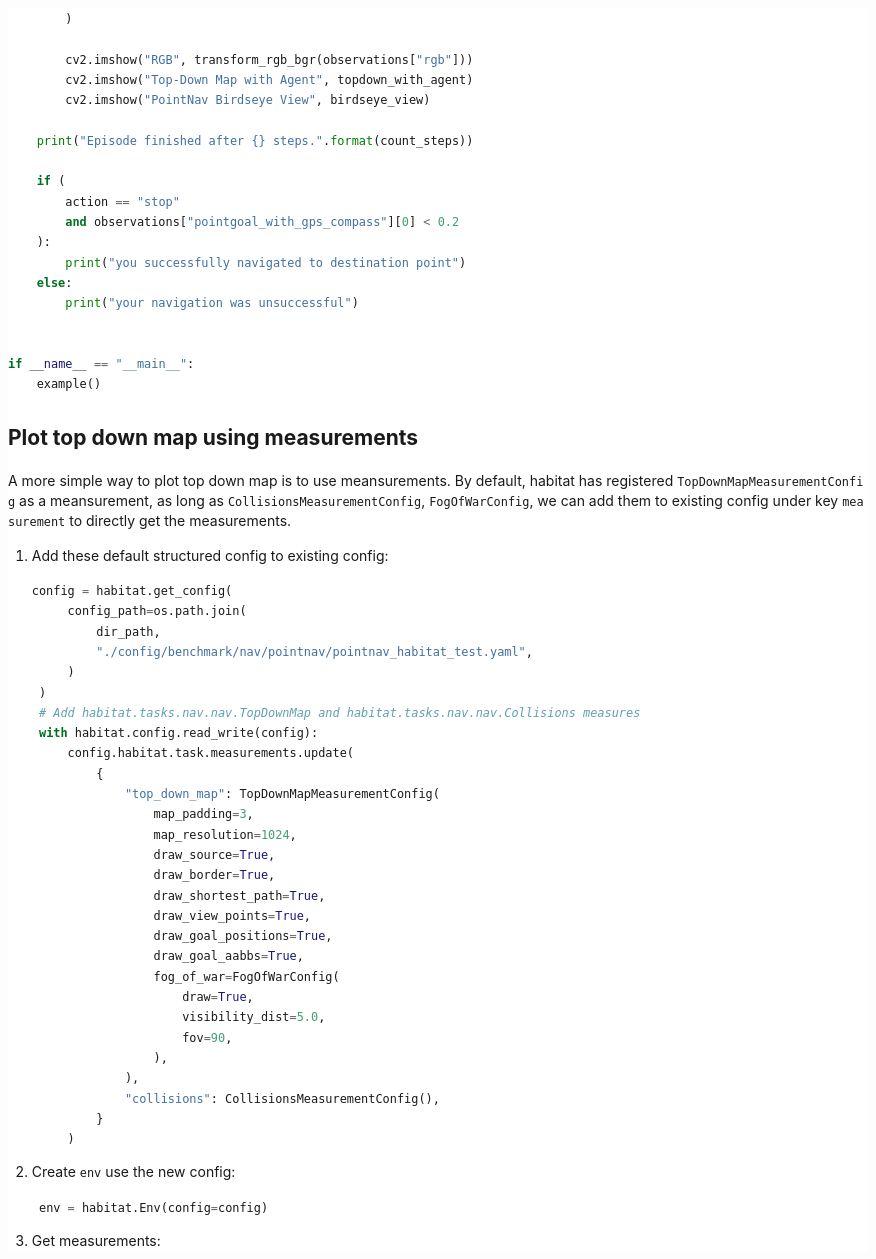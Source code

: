 ```python
        )

        cv2.imshow("RGB", transform_rgb_bgr(observations["rgb"]))
        cv2.imshow("Top-Down Map with Agent", topdown_with_agent)
        cv2.imshow("PointNav Birdseye View", birdseye_view)

    print("Episode finished after {} steps.".format(count_steps))

    if (
        action == "stop"
        and observations["pointgoal_with_gps_compass"][0] < 0.2
    ):
        print("you successfully navigated to destination point")
    else:
        print("your navigation was unsuccessful")


if __name__ == "__main__":
    example()
```
## Plot top down map using measurements

A more simple way to plot top down map is to use meansurements. By default, habitat has registered `TopDownMapMeasurementConfig` as a meansurement, as long as  `CollisionsMeasurementConfig`, `FogOfWarConfig`, we can add them to existing config under key `measurement` to directly get the measurements.

1. Add these default structured config to existing config:
   ```python
   config = habitat.get_config(
        config_path=os.path.join(
            dir_path,
            "./config/benchmark/nav/pointnav/pointnav_habitat_test.yaml",
        )
    )
    # Add habitat.tasks.nav.nav.TopDownMap and habitat.tasks.nav.nav.Collisions measures
    with habitat.config.read_write(config):
        config.habitat.task.measurements.update(
            {
                "top_down_map": TopDownMapMeasurementConfig(
                    map_padding=3,
                    map_resolution=1024,
                    draw_source=True,
                    draw_border=True,
                    draw_shortest_path=True,
                    draw_view_points=True,
                    draw_goal_positions=True,
                    draw_goal_aabbs=True,
                    fog_of_war=FogOfWarConfig(
                        draw=True,
                        visibility_dist=5.0,
                        fov=90,
                    ),
                ),
                "collisions": CollisionsMeasurementConfig(),
            }
        )
   ```
2. Create `env` use the new config:
   ```python
    env = habitat.Env(config=config)
   ```
3. Get measurements:
   ```python
   ```